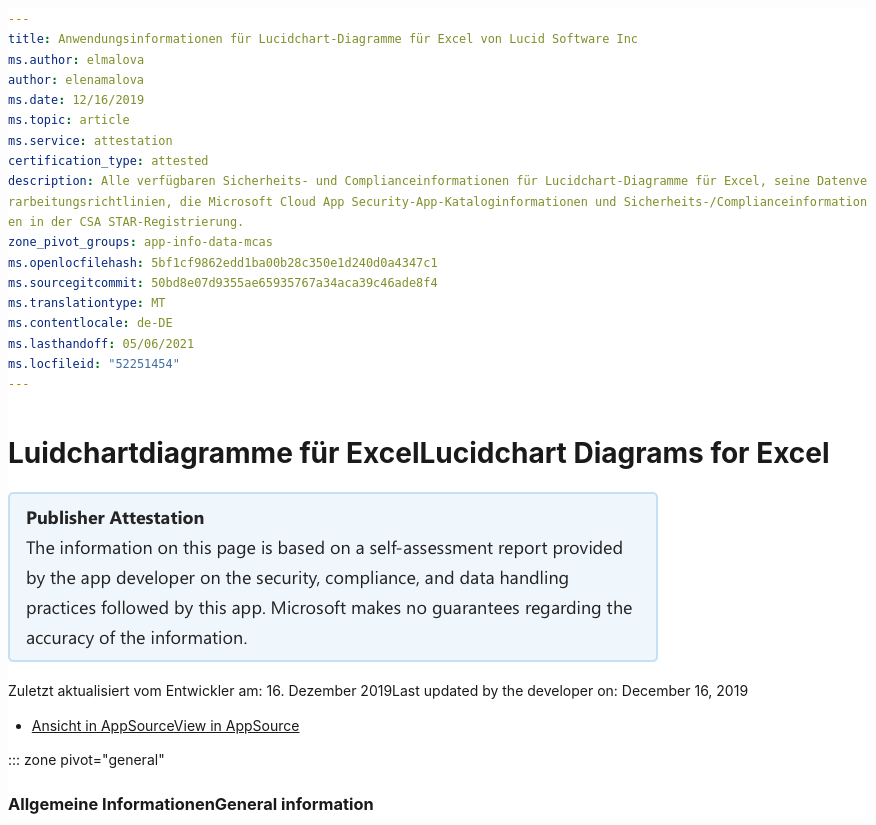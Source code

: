 ```yaml
---
title: Anwendungsinformationen für Lucidchart-Diagramme für Excel von Lucid Software Inc
ms.author: elmalova
author: elenamalova
ms.date: 12/16/2019
ms.topic: article
ms.service: attestation
certification_type: attested
description: Alle verfügbaren Sicherheits- und Complianceinformationen für Lucidchart-Diagramme für Excel, seine Datenverarbeitungsrichtlinien, die Microsoft Cloud App Security-App-Kataloginformationen und Sicherheits-/Complianceinformationen in der CSA STAR-Registrierung.
zone_pivot_groups: app-info-data-mcas
ms.openlocfilehash: 5bf1cf9862edd1ba00b28c350e1d240d0a4347c1
ms.sourcegitcommit: 50bd8e07d9355ae65935767a34aca39c46ade8f4
ms.translationtype: MT
ms.contentlocale: de-DE
ms.lasthandoff: 05/06/2021
ms.locfileid: "52251454"
---
```

# <a name="lucidchart-diagrams-for-excel"></a><span data-ttu-id="4c2ba-103">Luidchartdiagramme für Excel</span><span class="sxs-lookup"><span data-stu-id="4c2ba-103">Lucidchart Diagrams for Excel</span></span>

<p></p>
<img alt="Publisher Attestation: The information on this page is based on a self-assessment report provided by the app developer on the security, compliance, and data handling practices followed by this app. Microsoft makes no guarantees regarding the accuracy of the information." src="../media/attested.png" width="650" />
<p><span data-ttu-id="4c2ba-104">Zuletzt aktualisiert vom Entwickler am: 16. Dezember 2019</span><span class="sxs-lookup"><span data-stu-id="4c2ba-104">Last updated by the developer on: December 16, 2019</span></span></p>

* <span data-ttu-id="4c2ba-105"><a href="https://appsource.microsoft.com/product/office/WA104380194" target="_blank">Ansicht in AppSource</a></span><span class="sxs-lookup"><span data-stu-id="4c2ba-105"><a href="https://appsource.microsoft.com/product/office/WA104380194" target="_blank">View in AppSource</a></span></span>

::: zone pivot="general"

### <a name="general-information"></a><span data-ttu-id="4c2ba-106">Allgemeine Informationen</span><span class="sxs-lookup"><span data-stu-id="4c2ba-106">General information</span></span>
